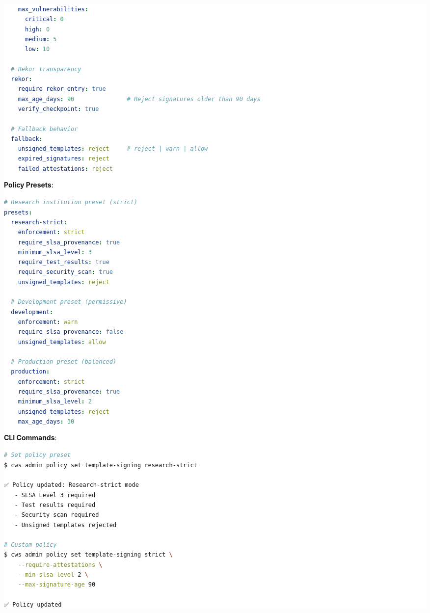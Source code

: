 ```yaml
    max_vulnerabilities:
      critical: 0
      high: 0
      medium: 5
      low: 10

  # Rekor transparency
  rekor:
    require_rekor_entry: true
    max_age_days: 90               # Reject signatures older than 90 days
    verify_checkpoint: true

  # Fallback behavior
  fallback:
    unsigned_templates: reject     # reject | warn | allow
    expired_signatures: reject
    failed_attestations: reject
```

**Policy Presets**:
```yaml
# Research institution preset (strict)
presets:
  research-strict:
    enforcement: strict
    require_slsa_provenance: true
    minimum_slsa_level: 3
    require_test_results: true
    require_security_scan: true
    unsigned_templates: reject

  # Development preset (permissive)
  development:
    enforcement: warn
    require_slsa_provenance: false
    unsigned_templates: allow

  # Production preset (balanced)
  production:
    enforcement: strict
    require_slsa_provenance: true
    minimum_slsa_level: 2
    unsigned_templates: reject
    max_age_days: 30
```

**CLI Commands**:
```bash
# Set policy preset
$ cws admin policy set template-signing research-strict

✅ Policy updated: Research-strict mode
   - SLSA Level 3 required
   - Test results required
   - Security scan required
   - Unsigned templates rejected

# Custom policy
$ cws admin policy set template-signing strict \
    --require-attestations \
    --min-slsa-level 2 \
    --max-signature-age 90

✅ Policy updated
```